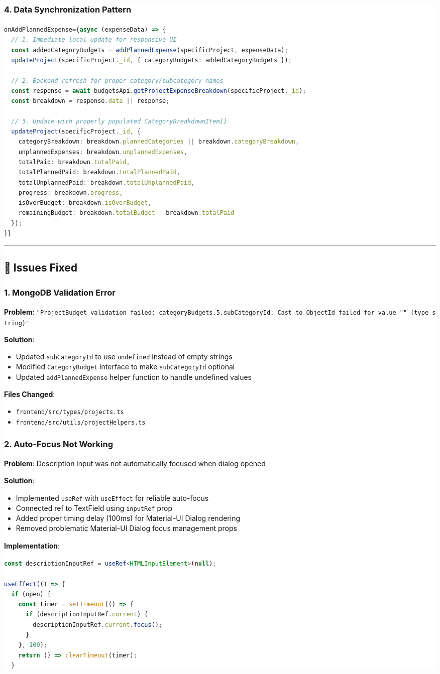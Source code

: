 ### **4. Data Synchronization Pattern**
```typescript
onAddPlannedExpense={async (expenseData) => {
  // 1. Immediate local update for responsive UI
  const addedCategoryBudgets = addPlannedExpense(specificProject, expenseData);
  updateProject(specificProject._id, { categoryBudgets: addedCategoryBudgets });
  
  // 2. Backend refresh for proper category/subcategory names
  const response = await budgetsApi.getProjectExpenseBreakdown(specificProject._id);
  const breakdown = response.data || response;
  
  // 3. Update with properly populated CategoryBreakdownItem[]
  updateProject(specificProject._id, {
    categoryBreakdown: breakdown.plannedCategories || breakdown.categoryBreakdown,
    unplannedExpenses: breakdown.unplannedExpenses,
    totalPaid: breakdown.totalPaid,
    totalPlannedPaid: breakdown.totalPlannedPaid,
    totalUnplannedPaid: breakdown.totalUnplannedPaid,
    progress: breakdown.progress,
    isOverBudget: breakdown.isOverBudget,
    remainingBudget: breakdown.totalBudget - breakdown.totalPaid
  });
}}
```

---

## 🐛 **Issues Fixed**

### **1. MongoDB Validation Error**
**Problem**: `"ProjectBudget validation failed: categoryBudgets.5.subCategoryId: Cast to ObjectId failed for value "" (type string)"`

**Solution**: 
- Updated `subCategoryId` to use `undefined` instead of empty strings
- Modified `CategoryBudget` interface to make `subCategoryId` optional
- Updated `addPlannedExpense` helper function to handle undefined values

**Files Changed**:
- `frontend/src/types/projects.ts`
- `frontend/src/utils/projectHelpers.ts`

### **2. Auto-Focus Not Working**
**Problem**: Description input was not automatically focused when dialog opened

**Solution**:
- Implemented `useRef` with `useEffect` for reliable auto-focus
- Connected ref to TextField using `inputRef` prop
- Added proper timing delay (100ms) for Material-UI Dialog rendering
- Removed problematic Material-UI Dialog focus management props

**Implementation**:
```typescript
const descriptionInputRef = useRef<HTMLInputElement>(null);

useEffect(() => {
  if (open) {
    const timer = setTimeout(() => {
      if (descriptionInputRef.current) {
        descriptionInputRef.current.focus();
      }
    }, 100);
    return () => clearTimeout(timer);
  }
```